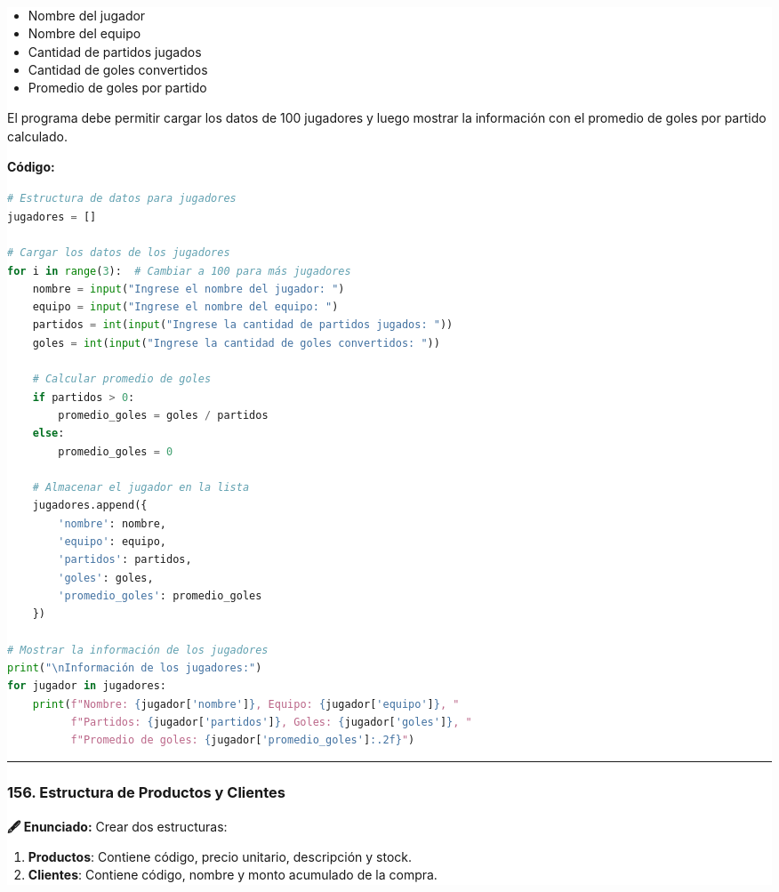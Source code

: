 -   Nombre del jugador
-   Nombre del equipo
-   Cantidad de partidos jugados
-   Cantidad de goles convertidos
-   Promedio de goles por partido

El programa debe permitir cargar los datos de 100 jugadores y luego mostrar la información con el promedio de goles por partido calculado.

**Código:**

```python
# Estructura de datos para jugadores
jugadores = []

# Cargar los datos de los jugadores
for i in range(3):  # Cambiar a 100 para más jugadores
    nombre = input("Ingrese el nombre del jugador: ")
    equipo = input("Ingrese el nombre del equipo: ")
    partidos = int(input("Ingrese la cantidad de partidos jugados: "))
    goles = int(input("Ingrese la cantidad de goles convertidos: "))
    
    # Calcular promedio de goles
    if partidos > 0:
        promedio_goles = goles / partidos
    else:
        promedio_goles = 0
    
    # Almacenar el jugador en la lista
    jugadores.append({
        'nombre': nombre,
        'equipo': equipo,
        'partidos': partidos,
        'goles': goles,
        'promedio_goles': promedio_goles
    })

# Mostrar la información de los jugadores
print("\nInformación de los jugadores:")
for jugador in jugadores:
    print(f"Nombre: {jugador['nombre']}, Equipo: {jugador['equipo']}, "
          f"Partidos: {jugador['partidos']}, Goles: {jugador['goles']}, "
          f"Promedio de goles: {jugador['promedio_goles']:.2f}")

```

----------

### 156. **Estructura de Productos y Clientes**

**🖋 Enunciado:**  Crear dos estructuras:

1.  **Productos**: Contiene código, precio unitario, descripción y stock.
2.  **Clientes**: Contiene código, nombre y monto acumulado de la compra.
